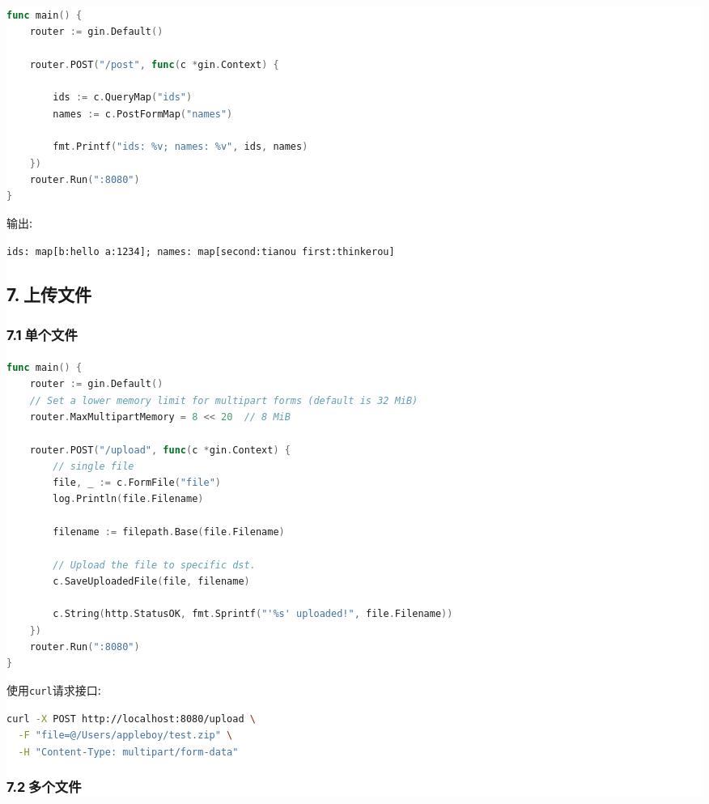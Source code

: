 ```go
func main() {
    router := gin.Default()

    router.POST("/post", func(c *gin.Context) {

        ids := c.QueryMap("ids")
        names := c.PostFormMap("names")

        fmt.Printf("ids: %v; names: %v", ids, names)
    })
    router.Run(":8080")
}
```
输出:
```
ids: map[b:hello a:1234]; names: map[second:tianou first:thinkerou]
```

## 7. 上传文件

### 7.1 单个文件
```go
func main() {
	router := gin.Default()
	// Set a lower memory limit for multipart forms (default is 32 MiB)
	router.MaxMultipartMemory = 8 << 20  // 8 MiB

	router.POST("/upload", func(c *gin.Context) {
		// single file
		file, _ := c.FormFile("file")
		log.Println(file.Filename)

        filename := filepath.Base(file.Filename)

		// Upload the file to specific dst.
		c.SaveUploadedFile(file, filename)

		c.String(http.StatusOK, fmt.Sprintf("'%s' uploaded!", file.Filename))
	})
	router.Run(":8080")
}
```

使用`curl`请求接口:

```bash
curl -X POST http://localhost:8080/upload \
  -F "file=@/Users/appleboy/test.zip" \
  -H "Content-Type: multipart/form-data"
```

### 7.2 多个文件


[go-assets]: https://github.com/jessevdk/go-assets